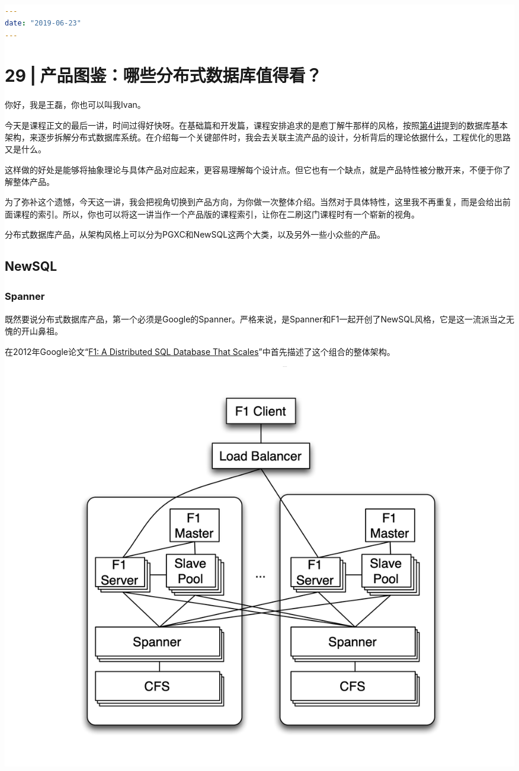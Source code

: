 ```yaml
---
date: "2019-06-23"
---  
```

      
# 29 | 产品图鉴：哪些分布式数据库值得看？
你好，我是王磊，你也可以叫我Ivan。

今天是课程正文的最后一讲，时间过得好快呀。在基础篇和开发篇，课程安排追求的是庖丁解牛那样的风格，按照[第4讲](https://time.geekbang.org/column/article/274200)提到的数据库基本架构，来逐步拆解分布式数据库系统。在介绍每一个关键部件时，我会去关联主流产品的设计，分析背后的理论依据什么，工程优化的思路又是什么。

这样做的好处是能够将抽象理论与具体产品对应起来，更容易理解每个设计点。但它也有一个缺点，就是产品特性被分散开来，不便于你了解整体产品。

为了弥补这个遗憾，今天这一讲，我会把视角切换到产品方向，为你做一次整体介绍。当然对于具体特性，这里我不再重复，而是会给出前面课程的索引。所以，你也可以将这一讲当作一个产品版的课程索引，让你在二刷这门课程时有一个崭新的视角。

分布式数据库产品，从架构风格上可以分为PGXC和NewSQL这两个大类，以及另外一些小众些的产品。

## NewSQL

### Spanner

既然要说分布式数据库产品，第一个必须是Google的Spanner。严格来说，是Spanner和F1一起开创了NewSQL风格，它是这一流派当之无愧的开山鼻祖。

在2012年Google论文“[F1: A Distributed SQL Database That Scales](https://storage.googleapis.com/pub-tools-public-publication-data/pdf/41344.pdf)”中首先描述了这个组合的整体架构。



![](./httpsstatic001geekbangorgresourceimage7c3f7ccdf211f0fc32a158fa983c36af713f.png)
